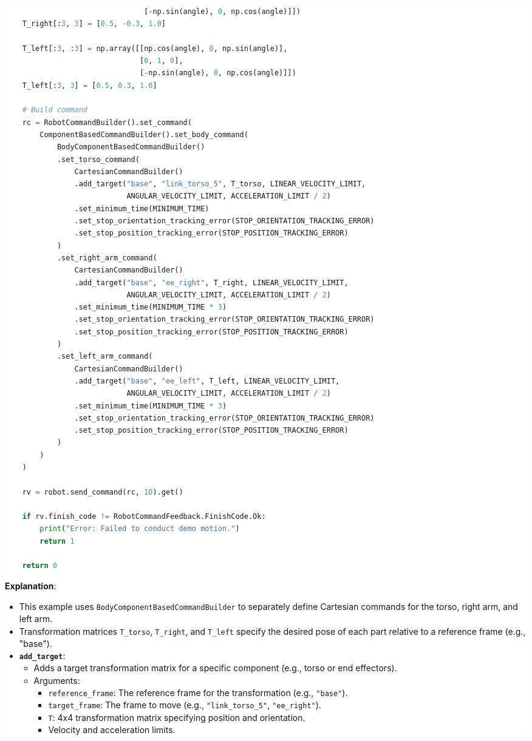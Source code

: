 ```python
                                [-np.sin(angle), 0, np.cos(angle)]])
    T_right[:3, 3] = [0.5, -0.3, 1.0]

    T_left[:3, :3] = np.array([[np.cos(angle), 0, np.sin(angle)],
                               [0, 1, 0],
                               [-np.sin(angle), 0, np.cos(angle)]])
    T_left[:3, 3] = [0.5, 0.3, 1.0]

    # Build command
    rc = RobotCommandBuilder().set_command(
        ComponentBasedCommandBuilder().set_body_command(
            BodyComponentBasedCommandBuilder()
            .set_torso_command(
                CartesianCommandBuilder()
                .add_target("base", "link_torso_5", T_torso, LINEAR_VELOCITY_LIMIT,
                            ANGULAR_VELOCITY_LIMIT, ACCELERATION_LIMIT / 2)
                .set_minimum_time(MINIMUM_TIME)
                .set_stop_orientation_tracking_error(STOP_ORIENTATION_TRACKING_ERROR)
                .set_stop_position_tracking_error(STOP_POSITION_TRACKING_ERROR)
            )
            .set_right_arm_command(
                CartesianCommandBuilder()
                .add_target("base", "ee_right", T_right, LINEAR_VELOCITY_LIMIT,
                            ANGULAR_VELOCITY_LIMIT, ACCELERATION_LIMIT / 2)
                .set_minimum_time(MINIMUM_TIME * 3)
                .set_stop_orientation_tracking_error(STOP_ORIENTATION_TRACKING_ERROR)
                .set_stop_position_tracking_error(STOP_POSITION_TRACKING_ERROR)
            )
            .set_left_arm_command(
                CartesianCommandBuilder()
                .add_target("base", "ee_left", T_left, LINEAR_VELOCITY_LIMIT,
                            ANGULAR_VELOCITY_LIMIT, ACCELERATION_LIMIT / 2)
                .set_minimum_time(MINIMUM_TIME * 3)
                .set_stop_orientation_tracking_error(STOP_ORIENTATION_TRACKING_ERROR)
                .set_stop_position_tracking_error(STOP_POSITION_TRACKING_ERROR)
            )
        )
    )

    rv = robot.send_command(rc, 10).get()

    if rv.finish_code != RobotCommandFeedback.FinishCode.Ok:
        print("Error: Failed to conduct demo motion.")
        return 1

    return 0
```

**Explanation**:  
- This example uses `BodyComponentBasedCommandBuilder` to separately define Cartesian commands for the torso, right arm, and left arm.
- Transformation matrices `T_torso`, `T_right`, and `T_left` specify the desired pose of each part relative to a reference frame (e.g., "base").
- **`add_target`**:
  - Adds a target transformation matrix for a specific component (e.g., torso or end effectors).
  - Arguments:
    - `reference_frame`: The reference frame for the transformation (e.g., `"base"`).
    - `target_frame`: The frame to move (e.g., `"link_torso_5"`, `"ee_right"`).
    - `T`: 4x4 transformation matrix specifying position and orientation.
    - Velocity and acceleration limits.

